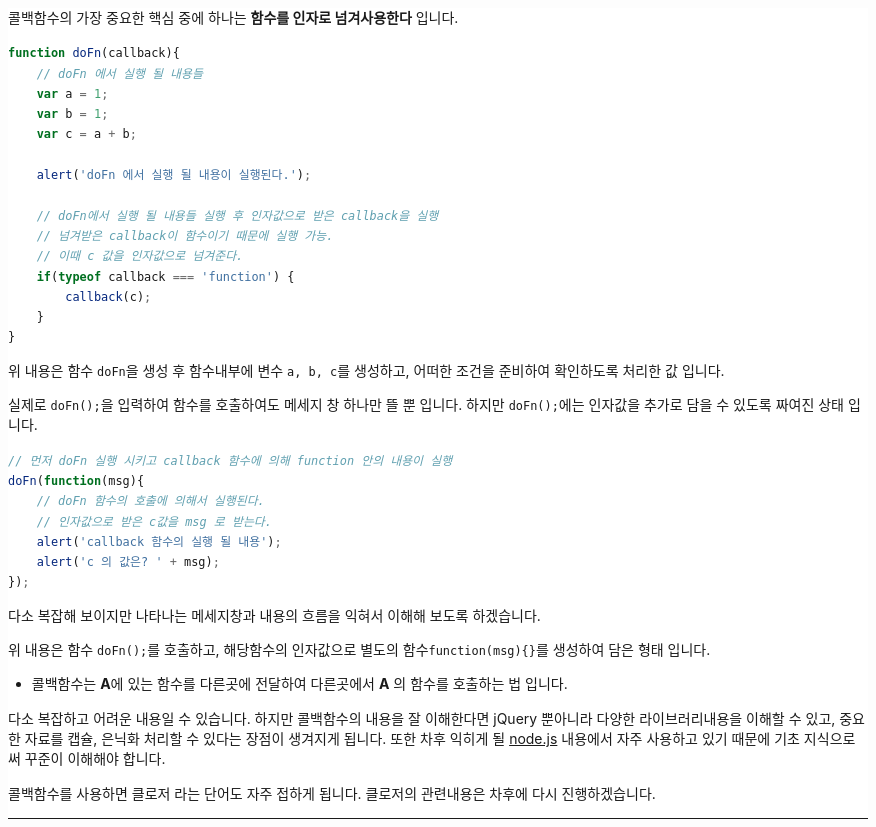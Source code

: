 콜백함수의 가장 중요한 핵심 중에 하나는 **함수를 인자로 넘겨사용한다** 입니다.

```javascript
function doFn(callback){
    // doFn 에서 실행 될 내용들
    var a = 1;
    var b = 1;
    var c = a + b;
     
    alert('doFn 에서 실행 될 내용이 실행된다.');
 
    // doFn에서 실행 될 내용들 실행 후 인자값으로 받은 callback을 실행
    // 넘겨받은 callback이 함수이기 때문에 실행 가능.
    // 이때 c 값을 인자값으로 넘겨준다.
    if(typeof callback === 'function') {
        callback(c);
    }
}
```

위 내용은 함수 `doFn`을 생성 후 
함수내부에 변수 `a, b, c`를 생성하고, 
어떠한 조건을 준비하여 확인하도록 처리한 값 입니다.

실제로 `doFn();`을 입력하여 함수를 호출하여도 메세지 창 하나만 뜰 뿐 입니다.
하지만 `doFn();`에는 인자값을  추가로 담을 수 있도록 짜여진 상태 입니다.

```javascript
// 먼저 doFn 실행 시키고 callback 함수에 의해 function 안의 내용이 실행
doFn(function(msg){
    // doFn 함수의 호출에 의해서 실행된다.
    // 인자값으로 받은 c값을 msg 로 받는다.
    alert('callback 함수의 실행 될 내용');
    alert('c 의 값은? ' + msg);
});
```

다소 복잡해 보이지만 나타나는 메세지창과 
내용의 흐름을 익혀서 이해해 보도록 하겠습니다.

위 내용은 함수 `doFn();`를 호출하고, 해당함수의 인자값으로
 별도의 함수`function(msg){}`를 생성하여 담은 형태 입니다.

- 콜백함수는 **A**에 있는 함수를 다른곳에 전달하여 다른곳에서 **A** 의 함수를 호출하는 법 입니다.

다소 복잡하고 어려운 내용일 수 있습니다.
하지만 콜백함수의 내용을 잘 이해한다면 jQuery 뿐아니라 
다양한 라이브러리내용을 이해할 수 있고, 
중요한 자료를 캡슐, 은닉화 처리할 수 있다는 장점이 생겨지게 됩니다.
또한 차후 익히게 될 [node.js](nodejs.org) 내용에서 자주 사용하고 있기 때문에 
기초 지식으로써 꾸준이 이해해야 합니다.

콜백함수를 사용하면 클로저 라는 단어도 자주 접하게 됩니다.
클로저의 관련내용은 차후에 다시 진행하겠습니다.

---
